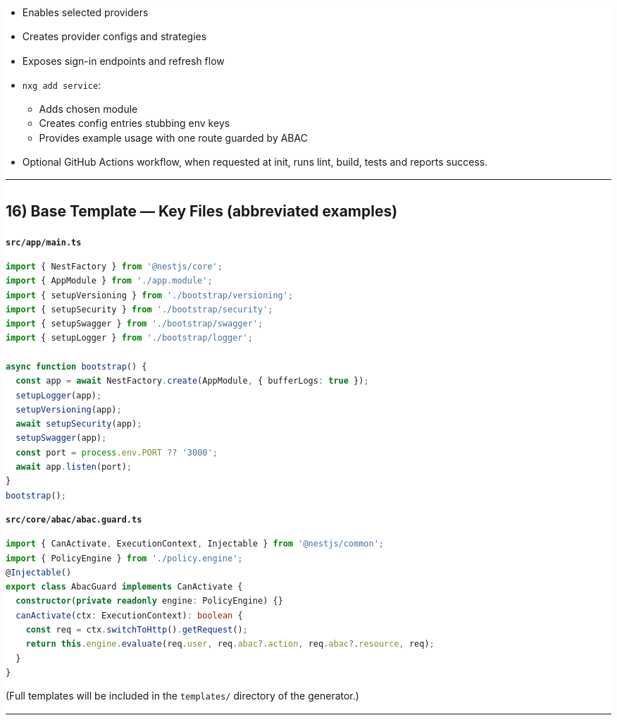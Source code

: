   * Enables selected providers
  * Creates provider configs and strategies
  * Exposes sign-in endpoints and refresh flow

* `nxg add service`:

  * Adds chosen module
  * Creates config entries stubbing env keys
  * Provides example usage with one route guarded by ABAC

* Optional GitHub Actions workflow, when requested at init, runs lint, build, tests and reports success.

---

## 16) Base Template — Key Files (abbreviated examples)

**`src/app/main.ts`**

```ts
import { NestFactory } from '@nestjs/core';
import { AppModule } from './app.module';
import { setupVersioning } from './bootstrap/versioning';
import { setupSecurity } from './bootstrap/security';
import { setupSwagger } from './bootstrap/swagger';
import { setupLogger } from './bootstrap/logger';

async function bootstrap() {
  const app = await NestFactory.create(AppModule, { bufferLogs: true });
  setupLogger(app);
  setupVersioning(app);
  await setupSecurity(app);
  setupSwagger(app);
  const port = process.env.PORT ?? '3000';
  await app.listen(port);
}
bootstrap();
```

**`src/core/abac/abac.guard.ts`**

```ts
import { CanActivate, ExecutionContext, Injectable } from '@nestjs/common';
import { PolicyEngine } from './policy.engine';
@Injectable()
export class AbacGuard implements CanActivate {
  constructor(private readonly engine: PolicyEngine) {}
  canActivate(ctx: ExecutionContext): boolean {
    const req = ctx.switchToHttp().getRequest();
    return this.engine.evaluate(req.user, req.abac?.action, req.abac?.resource, req);
  }
}
```

(Full templates will be included in the `templates/` directory of the generator.)

---